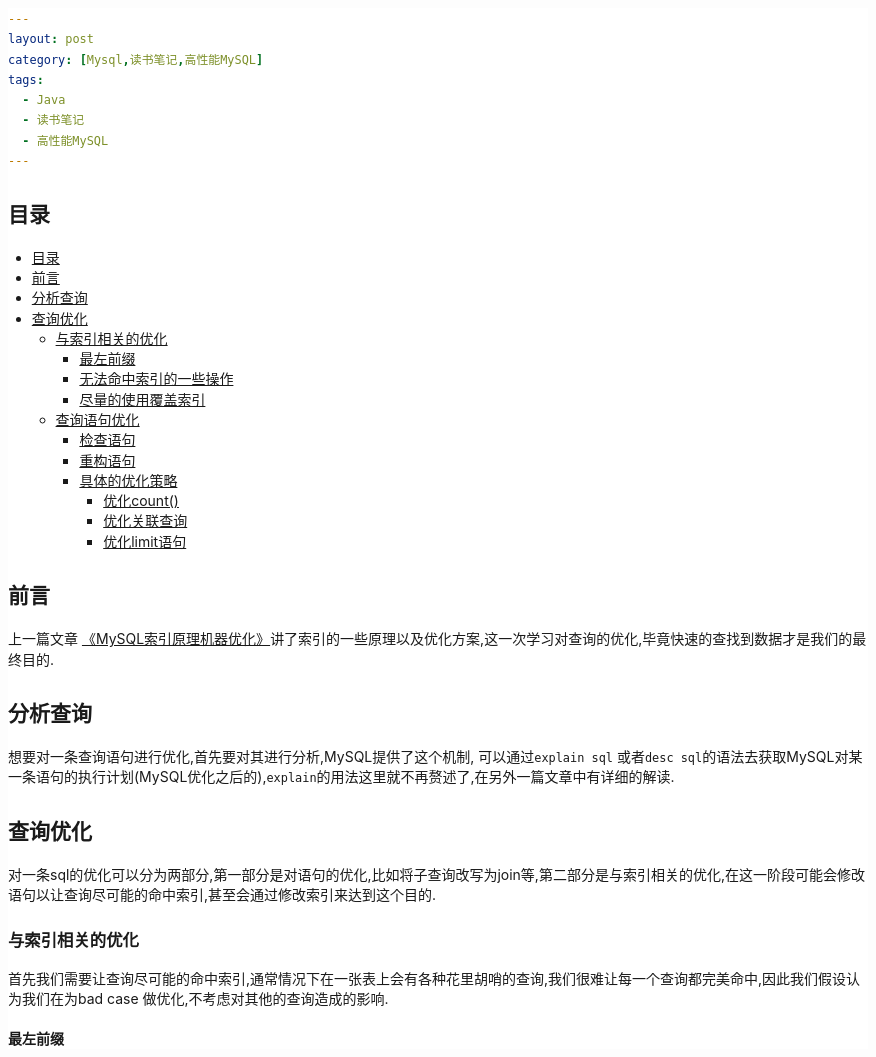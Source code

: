 ```yaml
---
layout: post
category: [Mysql,读书笔记,高性能MySQL]
tags:
  - Java
  - 读书笔记
  - 高性能MySQL
---
```


## 目录


- [目录](#目录)
- [前言](#前言)
- [分析查询](#分析查询)
- [查询优化](#查询优化)
    - [与索引相关的优化](#与索引相关的优化)
        - [最左前缀](#最左前缀)
        - [无法命中索引的一些操作](#无法命中索引的一些操作)
        - [尽量的使用覆盖索引](#尽量的使用覆盖索引)
    - [查询语句优化](#查询语句优化)
        - [检查语句](#检查语句)
        - [重构语句](#重构语句)
        - [具体的优化策略](#具体的优化策略)
            - [优化count()](#优化count)
            - [优化关联查询](#优化关联查询)
            - [优化limit语句](#优化limit语句)


## 前言

上一篇文章 [《MySQL索引原理机器优化》](http://huyan.couplecoders.tech/mysql/%E8%AF%BB%E4%B9%A6%E7%AC%94%E8%AE%B0/%E9%AB%98%E6%80%A7%E8%83%BDmysql/2019/06/01/Mysql%E7%B4%A2%E5%BC%95%E5%8E%9F%E7%90%86%E5%8F%8A%E5%85%B6%E4%BC%98%E5%8C%96/)讲了索引的一些原理以及优化方案,这一次学习对查询的优化,毕竟快速的查找到数据才是我们的最终目的.

## 分析查询

想要对一条查询语句进行优化,首先要对其进行分析,MySQL提供了这个机制, 可以通过`explain sql` 或者`desc sql`的语法去获取MySQL对某一条语句的执行计划(MySQL优化之后的),`explain`的用法这里就不再赘述了,在另外一篇文章中有详细的解读.[]()

## 查询优化

对一条sql的优化可以分为两部分,第一部分是对语句的优化,比如将子查询改写为join等,第二部分是与索引相关的优化,在这一阶段可能会修改语句以让查询尽可能的命中索引,甚至会通过修改索引来达到这个目的.

### 与索引相关的优化

首先我们需要让查询尽可能的命中索引,通常情况下在一张表上会有各种花里胡哨的查询,我们很难让每一个查询都完美命中,因此我们假设认为我们在为bad case 做优化,不考虑对其他的查询造成的影响.

#### 最左前缀
